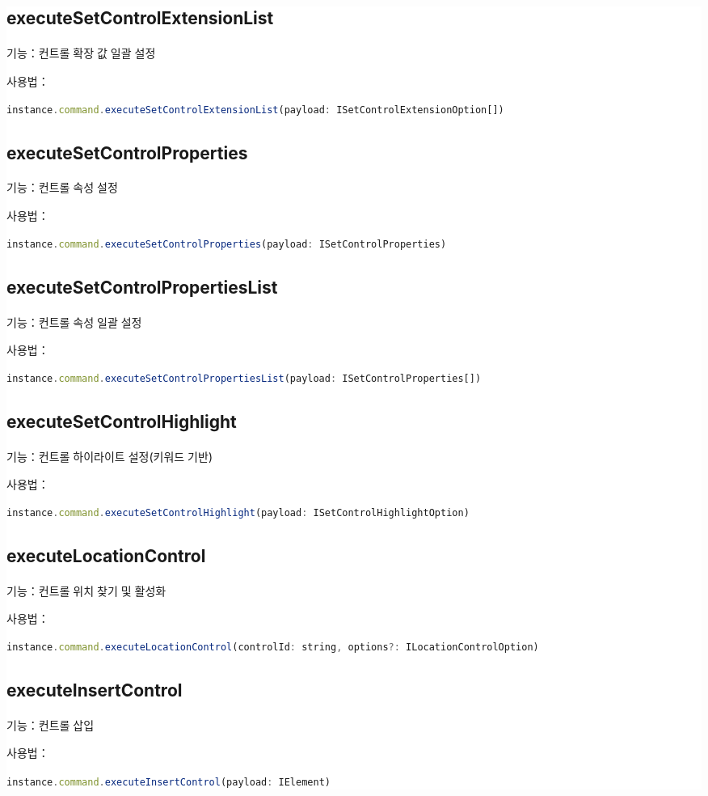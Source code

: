 ## executeSetControlExtensionList

기능：컨트롤 확장 값 일괄 설정

사용법：

```javascript
instance.command.executeSetControlExtensionList(payload: ISetControlExtensionOption[])
```

## executeSetControlProperties

기능：컨트롤 속성 설정

사용법：

```javascript
instance.command.executeSetControlProperties(payload: ISetControlProperties)
```

## executeSetControlPropertiesList

기능：컨트롤 속성 일괄 설정

사용법：

```javascript
instance.command.executeSetControlPropertiesList(payload: ISetControlProperties[])
```

## executeSetControlHighlight

기능：컨트롤 하이라이트 설정(키워드 기반)

사용법：

```javascript
instance.command.executeSetControlHighlight(payload: ISetControlHighlightOption)
```

## executeLocationControl

기능：컨트롤 위치 찾기 및 활성화

사용법：

```javascript
instance.command.executeLocationControl(controlId: string, options?: ILocationControlOption)
```

## executeInsertControl

기능：컨트롤 삽입

사용법：

```javascript
instance.command.executeInsertControl(payload: IElement)
```
